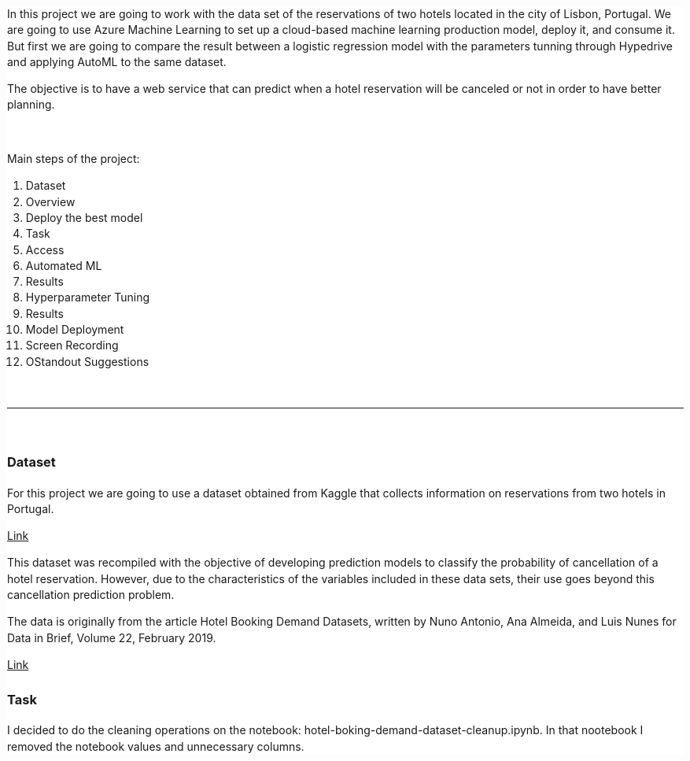 <p>In this project we are going to work with the data set of the reservations of two hotels located in the city of Lisbon, Portugal. We are going to use Azure Machine Learning to set up a cloud-based machine learning production model, deploy it, and consume it. But first we are going to compare the result between a logistic regression model with the parameters tunning through Hypedrive and applying AutoML to the same dataset.</p>

<p>The objective is to have a web service that can predict when a hotel reservation will be canceled or not in order to have better planning.</p>

<br />
<p>Main steps of the project:

1. Dataset
2. Overview
3. Deploy the best model
4. Task
5. Access
6. Automated ML
7. Results
8. Hyperparameter Tuning
9. Results
10. Model Deployment
11. Screen Recording
12. OStandout Suggestions
</p>
<br />
<hr />
<br />

### Dataset

<p>
For this project we are going to use a dataset obtained from Kaggle that collects information on reservations from two hotels in Portugal. 
</p>

[Link](https://www.kaggle.com/jessemostipak/hotel-booking-demand)


<p>
This dataset was recompiled with the objective of developing prediction models to classify the probability of cancellation of a hotel reservation. However, due to the characteristics of the variables included in these data sets, their use goes beyond this cancellation prediction problem.
</p>
<p>
The data is originally from the article Hotel Booking Demand Datasets, written by Nuno Antonio, Ana Almeida, and Luis Nunes for Data in Brief, Volume 22, February 2019. 
<p>

[Link](https://www.sciencedirect.com/science/article/pii/S2352340918315191)

</p>

### Task
I decided to do the cleaning operations on the notebook: hotel-boking-demand-dataset-cleanup.ipynb. In that nootebook I removed the notebook values and unnecessary columns.
